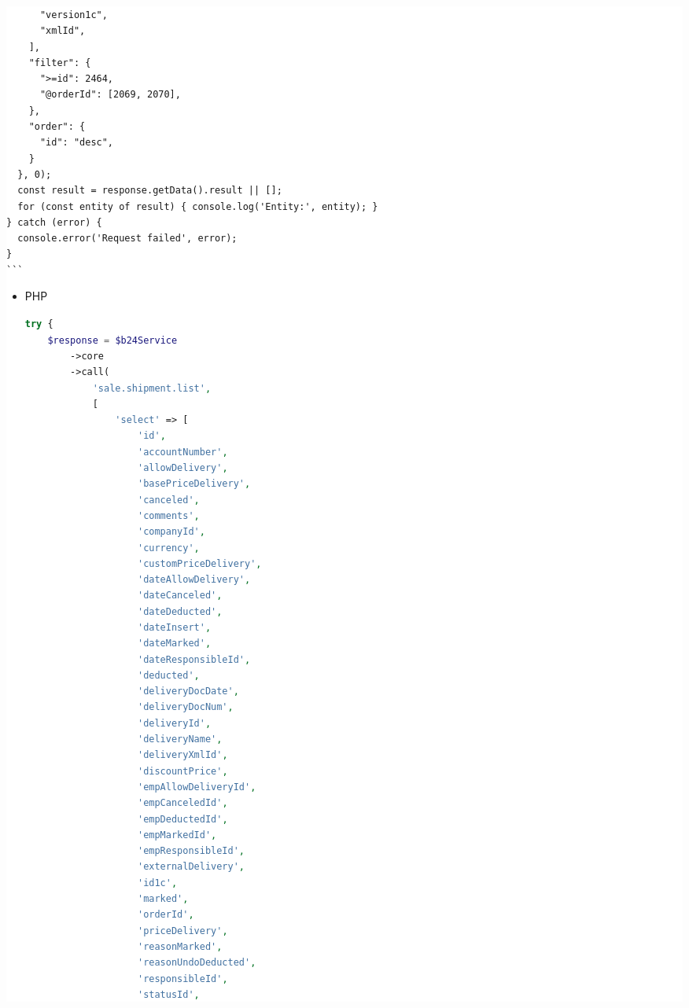           "version1c",
          "xmlId",
        ],
        "filter": {
          ">=id": 2464,
          "@orderId": [2069, 2070],
        },
        "order": {
          "id": "desc",
        }
      }, 0);
      const result = response.getData().result || [];
      for (const entity of result) { console.log('Entity:', entity); }
    } catch (error) {
      console.error('Request failed', error);
    }
    ```

- PHP


    ```php
    try {
        $response = $b24Service
            ->core
            ->call(
                'sale.shipment.list',
                [
                    'select' => [
                        'id',
                        'accountNumber',
                        'allowDelivery',
                        'basePriceDelivery',
                        'canceled',
                        'comments',
                        'companyId',
                        'currency',
                        'customPriceDelivery',
                        'dateAllowDelivery',
                        'dateCanceled',
                        'dateDeducted',
                        'dateInsert',
                        'dateMarked',
                        'dateResponsibleId',
                        'deducted',
                        'deliveryDocDate',
                        'deliveryDocNum',
                        'deliveryId',
                        'deliveryName',
                        'deliveryXmlId',
                        'discountPrice',
                        'empAllowDeliveryId',
                        'empCanceledId',
                        'empDeductedId',
                        'empMarkedId',
                        'empResponsibleId',
                        'externalDelivery',
                        'id1c',
                        'marked',
                        'orderId',
                        'priceDelivery',
                        'reasonMarked',
                        'reasonUndoDeducted',
                        'responsibleId',
                        'statusId',